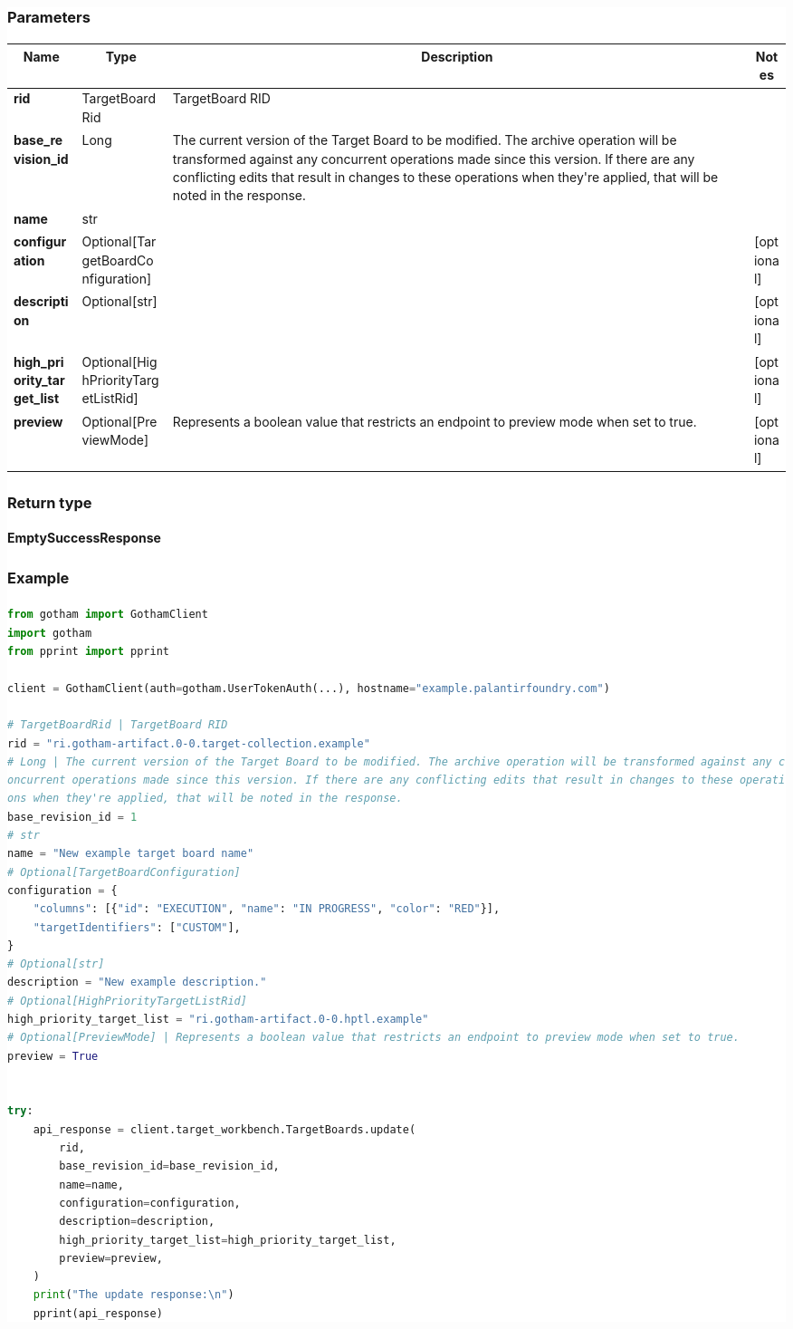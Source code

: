 
### Parameters

Name | Type | Description  | Notes |
------------- | ------------- | ------------- | ------------- |
**rid** | TargetBoardRid | TargetBoard RID |  |
**base_revision_id** | Long | The current version of the Target Board to be modified. The archive operation will be transformed against any concurrent operations made since this version. If there are any conflicting edits that result in changes to these operations when they're applied, that will be noted in the response.  |  |
**name** | str |  |  |
**configuration** | Optional[TargetBoardConfiguration] |  | [optional] |
**description** | Optional[str] |  | [optional] |
**high_priority_target_list** | Optional[HighPriorityTargetListRid] |  | [optional] |
**preview** | Optional[PreviewMode] | Represents a boolean value that restricts an endpoint to preview mode when set to true.  | [optional] |

### Return type
**EmptySuccessResponse**

### Example

```python
from gotham import GothamClient
import gotham
from pprint import pprint

client = GothamClient(auth=gotham.UserTokenAuth(...), hostname="example.palantirfoundry.com")

# TargetBoardRid | TargetBoard RID
rid = "ri.gotham-artifact.0-0.target-collection.example"
# Long | The current version of the Target Board to be modified. The archive operation will be transformed against any concurrent operations made since this version. If there are any conflicting edits that result in changes to these operations when they're applied, that will be noted in the response.
base_revision_id = 1
# str
name = "New example target board name"
# Optional[TargetBoardConfiguration]
configuration = {
    "columns": [{"id": "EXECUTION", "name": "IN PROGRESS", "color": "RED"}],
    "targetIdentifiers": ["CUSTOM"],
}
# Optional[str]
description = "New example description."
# Optional[HighPriorityTargetListRid]
high_priority_target_list = "ri.gotham-artifact.0-0.hptl.example"
# Optional[PreviewMode] | Represents a boolean value that restricts an endpoint to preview mode when set to true.
preview = True


try:
    api_response = client.target_workbench.TargetBoards.update(
        rid,
        base_revision_id=base_revision_id,
        name=name,
        configuration=configuration,
        description=description,
        high_priority_target_list=high_priority_target_list,
        preview=preview,
    )
    print("The update response:\n")
    pprint(api_response)
```